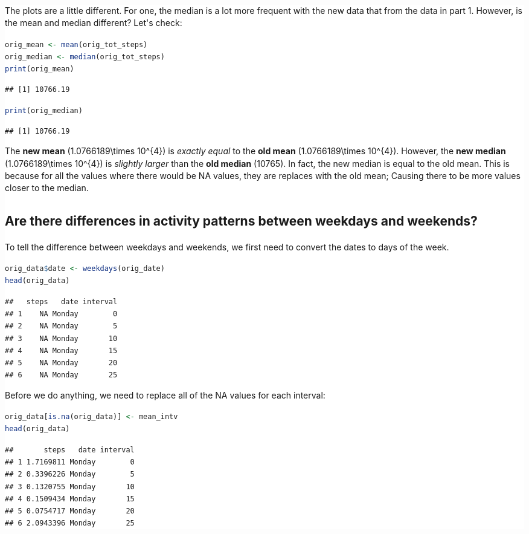 The plots are a little different. For one, the median is a lot more frequent with the new data that from the data in part 1. However, is the mean and median different? Let's check:

```r
orig_mean <- mean(orig_tot_steps)
orig_median <- median(orig_tot_steps)
print(orig_mean)
```

```
## [1] 10766.19
```

```r
print(orig_median)
```

```
## [1] 10766.19
```

The **new mean** (1.0766189\times 10^{4}) is *exactly equal* to the **old mean** (1.0766189\times 10^{4}). However, the **new median** (1.0766189\times 10^{4}) is *slightly larger* than the **old median** (10765). In fact, the new median is equal to the old mean. This is because for all the values where there would be NA values, they are replaces with the old mean; Causing there to be more values closer to the median.

## Are there differences in activity patterns between weekdays and weekends?

To tell the difference between weekdays and weekends, we first need to convert the dates to days of the week.

```r
orig_data$date <- weekdays(orig_date)
head(orig_data)
```

```
##   steps   date interval
## 1    NA Monday        0
## 2    NA Monday        5
## 3    NA Monday       10
## 4    NA Monday       15
## 5    NA Monday       20
## 6    NA Monday       25
```

Before we do anything, we need to replace all of the NA values for each interval:

```r
orig_data[is.na(orig_data)] <- mean_intv
head(orig_data)
```

```
##       steps   date interval
## 1 1.7169811 Monday        0
## 2 0.3396226 Monday        5
## 3 0.1320755 Monday       10
## 4 0.1509434 Monday       15
## 5 0.0754717 Monday       20
## 6 2.0943396 Monday       25
```
